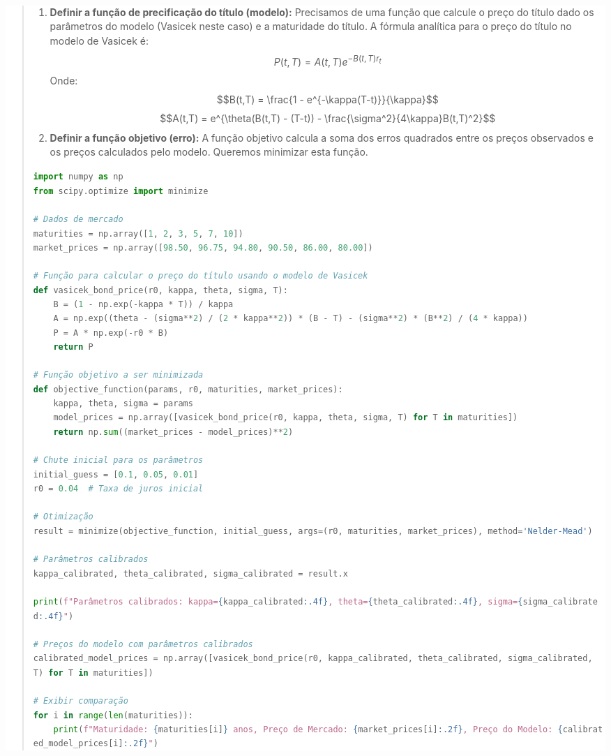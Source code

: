 >
> 1.  **Definir a função de precificação do título (modelo):**
>     Precisamos de uma função que calcule o preço do título dado os parâmetros do modelo (Vasicek neste caso) e a maturidade do título. A fórmula analítica para o preço do título no modelo de Vasicek é:
>     $$P(t,T) = A(t,T)e^{-B(t,T)r_t}$$
>     Onde:
>     $$B(t,T) = \frac{1 - e^{-\kappa(T-t)}}{\kappa}$$
>     $$A(t,T) = e^{\theta(B(t,T) - (T-t)) - \frac{\sigma^2}{4\kappa}B(t,T)^2}$$
> 2.  **Definir a função objetivo (erro):**
>     A função objetivo calcula a soma dos erros quadrados entre os preços observados e os preços calculados pelo modelo. Queremos minimizar esta função.
>
> ```python
> import numpy as np
> from scipy.optimize import minimize
>
> # Dados de mercado
> maturities = np.array([1, 2, 3, 5, 7, 10])
> market_prices = np.array([98.50, 96.75, 94.80, 90.50, 86.00, 80.00])
>
> # Função para calcular o preço do título usando o modelo de Vasicek
> def vasicek_bond_price(r0, kappa, theta, sigma, T):
>     B = (1 - np.exp(-kappa * T)) / kappa
>     A = np.exp((theta - (sigma**2) / (2 * kappa**2)) * (B - T) - (sigma**2) * (B**2) / (4 * kappa))
>     P = A * np.exp(-r0 * B)
>     return P
>
> # Função objetivo a ser minimizada
> def objective_function(params, r0, maturities, market_prices):
>     kappa, theta, sigma = params
>     model_prices = np.array([vasicek_bond_price(r0, kappa, theta, sigma, T) for T in maturities])
>     return np.sum((market_prices - model_prices)**2)
>
> # Chute inicial para os parâmetros
> initial_guess = [0.1, 0.05, 0.01]
> r0 = 0.04  # Taxa de juros inicial
>
> # Otimização
> result = minimize(objective_function, initial_guess, args=(r0, maturities, market_prices), method='Nelder-Mead')
>
> # Parâmetros calibrados
> kappa_calibrated, theta_calibrated, sigma_calibrated = result.x
>
> print(f"Parâmetros calibrados: kappa={kappa_calibrated:.4f}, theta={theta_calibrated:.4f}, sigma={sigma_calibrated:.4f}")
>
> # Preços do modelo com parâmetros calibrados
> calibrated_model_prices = np.array([vasicek_bond_price(r0, kappa_calibrated, theta_calibrated, sigma_calibrated, T) for T in maturities])
>
> # Exibir comparação
> for i in range(len(maturities)):
>     print(f"Maturidade: {maturities[i]} anos, Preço de Mercado: {market_prices[i]:.2f}, Preço do Modelo: {calibrated_model_prices[i]:.2f}")
> ```
>